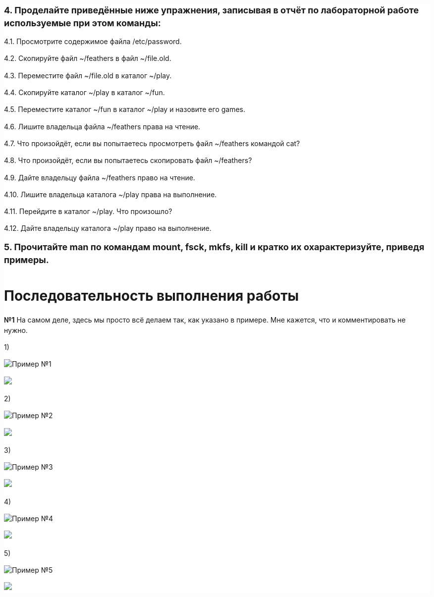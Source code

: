 **<font size="4">4. Проделайте приведённые ниже упражнения, записывая в отчёт по лабораторной работе используемые при этом команды:</font>**
<p>4.1. Просмотрите содержимое файла /etc/password.
<p>4.2. Скопируйте файл ~/feathers в файл ~/file.old.
<p>4.3. Переместите файл ~/file.old в каталог ~/play.
<p>4.4. Скопируйте каталог ~/play в каталог ~/fun.
<p>4.5. Переместите каталог ~/fun в каталог ~/play и назовите его games.
<p>4.6. Лишите владельца файла ~/feathers права на чтение.
<p>4.7. Что произойдёт, если вы попытаетесь просмотреть файл ~/feathers командой cat?
<p>4.8. Что произойдёт, если вы попытаетесь скопировать файл ~/feathers?
<p>4.9. Дайте владельцу файла ~/feathers право на чтение.
<p>4.10. Лишите владельца каталога ~/play права на выполнение.
<p>4.11. Перейдите в каталог ~/play. Что произошло?
<p>4.12. Дайте владельцу каталога ~/play право на выполнение.

**<font size="4">5. Прочитайте man по командам mount, fsck, mkfs, kill и кратко их охарактеризуйте, приведя примеры.</font>**

# Последовательность выполнения работы

**№1** На самом деле, здесь мы просто всё делаем так, как указано в примере. Мне кажется, что и комментировать не нужно.
<p>1)

![Пример №1](screens/1.png)

![](screens/1.1.png)

<p>2)

![Пример №2](screens/2.png)

![](screens/2.1.png)

<p>3)

![Пример №3](screens/3.png)

![](screens/3.1.png)

<p>4)

![Пример №4](screens/4.png)

![](screens/4.1.png)

<p>5)

![Пример №5](screens/5.png)

![](screens/5.1.png)
